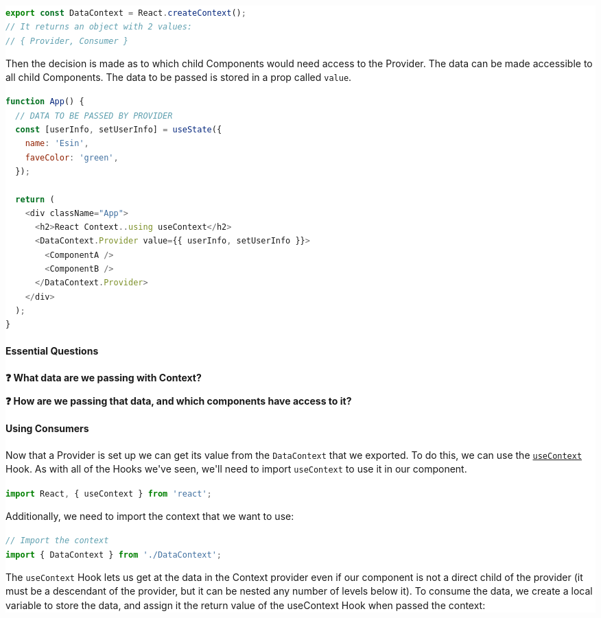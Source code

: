 ```js
export const DataContext = React.createContext();
// It returns an object with 2 values:
// { Provider, Consumer }
```

Then the decision is made as to which child Components would need access to the Provider. The data can be made accessible to all child Components. The data to be passed is stored in a prop called `value`.

```js
function App() {
  // DATA TO BE PASSED BY PROVIDER
  const [userInfo, setUserInfo] = useState({
    name: 'Esin',
    faveColor: 'green',
  });

  return (
    <div className="App">
      <h2>React Context..using useContext</h2>
      <DataContext.Provider value={{ userInfo, setUserInfo }}>
        <ComponentA />
        <ComponentB />
      </DataContext.Provider>
    </div>
  );
}
```

#### Essential Questions

**❓ What data are we passing with Context?**

**❓ How are we passing that data, and which components have access to it?**

#### Using Consumers

Now that a Provider is set up we can get its value from the `DataContext` that we exported. To do this, we can use the [`useContext`](https://reactjs.org/docs/hooks-reference.html) Hook. As with all of the Hooks we've seen, we'll need to import `useContext` to use it in our component.

```js
import React, { useContext } from 'react';
```

Additionally, we need to import the context that we want to use:

```js
// Import the context
import { DataContext } from './DataContext';
```

The `useContext` Hook lets us get at the data in the Context provider even if our component is not a direct child of the provider (it must be a descendant of the provider, but it can be nested any number of levels below it). To consume the data, we create a local variable to store the data, and assign it the return value of the useContext Hook when passed the context:
